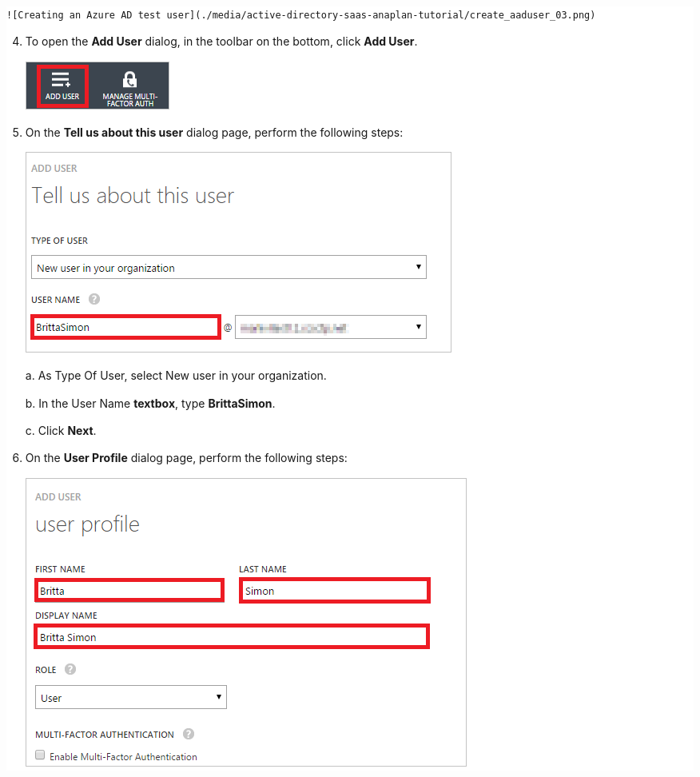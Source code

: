     ![Creating an Azure AD test user](./media/active-directory-saas-anaplan-tutorial/create_aaduser_03.png)
4. To open the **Add User** dialog, in the toolbar on the bottom, click **Add User**.
   
    ![Creating an Azure AD test user](./media/active-directory-saas-anaplan-tutorial/create_aaduser_04.png)
5. On the **Tell us about this user** dialog page, perform the following steps:
   
    ![Creating an Azure AD test user](./media/active-directory-saas-anaplan-tutorial/create_aaduser_05.png)
   
    a. As Type Of User, select New user in your organization.
   
    b. In the User Name **textbox**, type **BrittaSimon**.
   
    c. Click **Next**.
6. On the **User Profile** dialog page, perform the following steps:
   
   ![Creating an Azure AD test user](./media/active-directory-saas-anaplan-tutorial/create_aaduser_06.png)
   